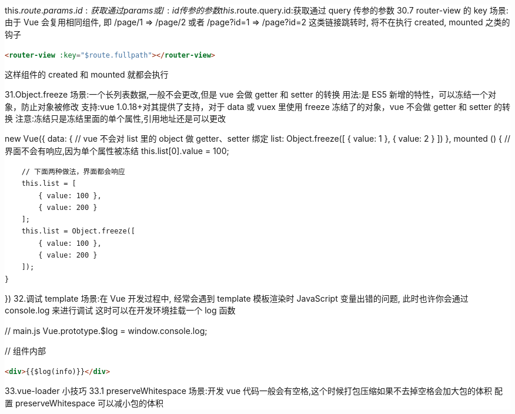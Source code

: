 this.$route.params.id:获取通过 params 或/:id传参的参数
this.$route.query.id:获取通过 query 传参的参数
30.7 router-view 的 key
场景:由于 Vue 会复用相同组件, 即 /page/1 => /page/2 或者 /page?id=1 => /page?id=2 这类链接跳转时, 将不在执行 created, mounted 之类的钩子

```html
<router-view :key="$route.fullpath"></router-view>
```

这样组件的 created 和 mounted 就都会执行

31.Object.freeze
场景:一个长列表数据,一般不会更改,但是 vue 会做 getter 和 setter 的转换
用法:是 ES5 新增的特性，可以冻结一个对象，防止对象被修改
支持:vue 1.0.18+对其提供了支持，对于 data 或 vuex 里使用 freeze 冻结了的对象，vue 不会做 getter 和 setter 的转换
注意:冻结只是冻结里面的单个属性,引用地址还是可以更改

new Vue({
data: {
// vue 不会对 list 里的 object 做 getter、setter 绑定
list: Object.freeze([
{ value: 1 },
{ value: 2 }
])
},
mounted () {
// 界面不会有响应,因为单个属性被冻结
this.list[0].value = 100;

        // 下面两种做法，界面都会响应
        this.list = [
            { value: 100 },
            { value: 200 }
        ];
        this.list = Object.freeze([
            { value: 100 },
            { value: 200 }
        ]);
    }

}) 32.调试 template
场景:在 Vue 开发过程中, 经常会遇到 template 模板渲染时 JavaScript 变量出错的问题, 此时也许你会通过 console.log 来进行调试
这时可以在开发环境挂载一个 log 函数

// main.js
Vue.prototype.$log = window.console.log;

// 组件内部

```html
<div>{{$log(info)}}</div>
```

33.vue-loader 小技巧
33.1 preserveWhitespace
场景:开发 vue 代码一般会有空格,这个时候打包压缩如果不去掉空格会加大包的体积
配置 preserveWhitespace 可以减小包的体积
